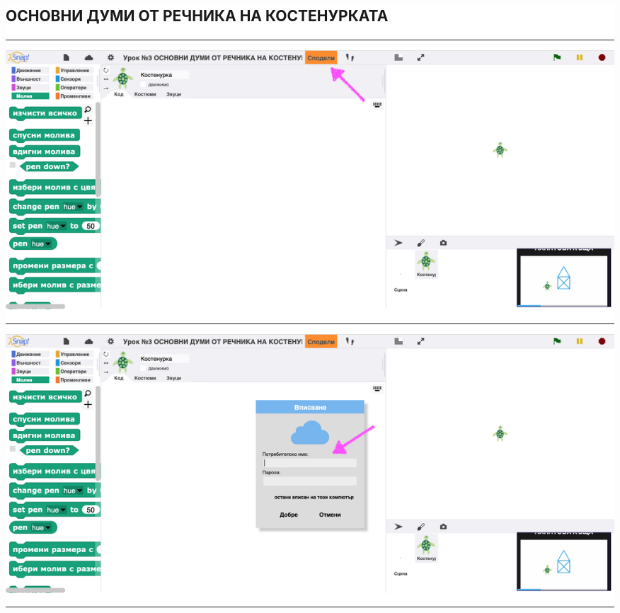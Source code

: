 ## ОСНОВНИ ДУМИ ОТ РЕЧНИКА НА КОСТЕНУРКАТА

---
<img src="img/share/share.png" alt="share" style="width: 100%" >

---
<img src="img/share/login.png" alt="login" style="width: 100%" >

---